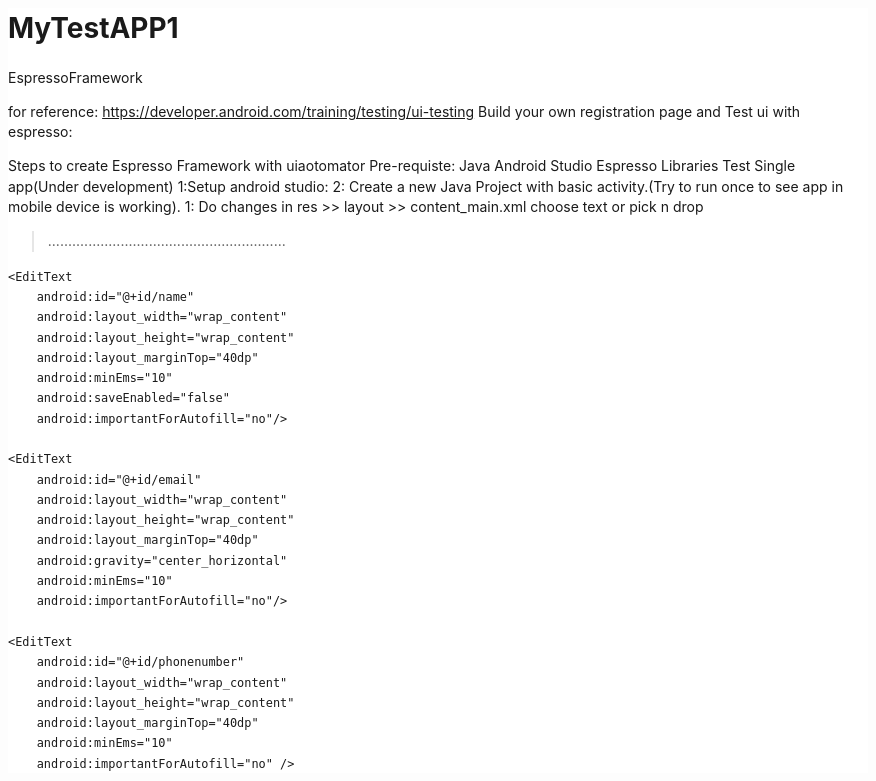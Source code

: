 # MyTestAPP1
EspressoFramework

for reference: https://developer.android.com/training/testing/ui-testing 
Build your own registration page and Test ui with espresso:

Steps to create Espresso Framework with uiaotomator
Pre-requiste:
Java 
Android Studio 
Espresso Libraries
Test Single app(Under development)
1:Setup android studio:
2: Create a new Java Project with basic activity.(Try to run once to see app in mobile device is working).
1: Do changes in res >> layout >>  content_main.xml
choose text or pick n drop 
>...........................................................
<?xml version="1.0" encoding="utf-8"?>
<LinearLayout xmlns:android="http://schemas.android.com/apk/res/android"
    xmlns:app="http://schemas.android.com/apk/res-auto"
    xmlns:tools="http://schemas.android.com/tools"
    android:layout_width="match_parent"
    android:layout_height="match_parent"
    android:visibility="visible"
    tools:context=".MainActivity"
    tools:showIn="@layout/activity_main"
    android:orientation="vertical"
    android:gravity="center_horizontal"
    android:layout_gravity="center_vertical"
    android:layout_marginTop="100dp">

    <EditText
        android:id="@+id/name"
        android:layout_width="wrap_content"
        android:layout_height="wrap_content"
        android:layout_marginTop="40dp"
        android:minEms="10"
        android:saveEnabled="false"
        android:importantForAutofill="no"/>

    <EditText
        android:id="@+id/email"
        android:layout_width="wrap_content"
        android:layout_height="wrap_content"
        android:layout_marginTop="40dp"
        android:gravity="center_horizontal"
        android:minEms="10"
        android:importantForAutofill="no"/>

    <EditText
        android:id="@+id/phonenumber"
        android:layout_width="wrap_content"
        android:layout_height="wrap_content"
        android:layout_marginTop="40dp"
        android:minEms="10"
        android:importantForAutofill="no" />
